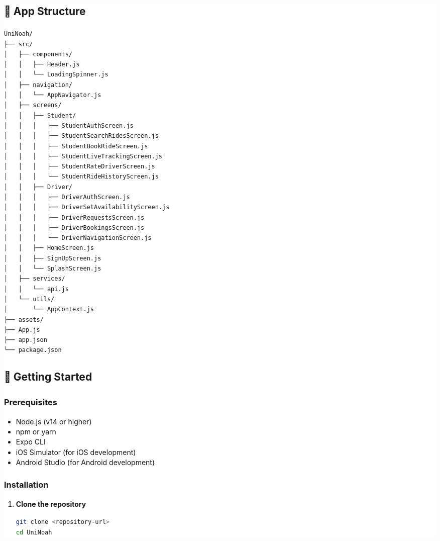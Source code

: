 ## 📱 App Structure

```
UniNoah/
├── src/
│   ├── components/
│   │   ├── Header.js
│   │   └── LoadingSpinner.js
│   ├── navigation/
│   │   └── AppNavigator.js
│   ├── screens/
│   │   ├── Student/
│   │   │   ├── StudentAuthScreen.js
│   │   │   ├── StudentSearchRidesScreen.js
│   │   │   ├── StudentBookRideScreen.js
│   │   │   ├── StudentLiveTrackingScreen.js
│   │   │   ├── StudentRateDriverScreen.js
│   │   │   └── StudentRideHistoryScreen.js
│   │   ├── Driver/
│   │   │   ├── DriverAuthScreen.js
│   │   │   ├── DriverSetAvailabilityScreen.js
│   │   │   ├── DriverRequestsScreen.js
│   │   │   ├── DriverBookingsScreen.js
│   │   │   └── DriverNavigationScreen.js
│   │   ├── HomeScreen.js
│   │   ├── SignUpScreen.js
│   │   └── SplashScreen.js
│   ├── services/
│   │   └── api.js
│   └── utils/
│       └── AppContext.js
├── assets/
├── App.js
├── app.json
└── package.json
```

## 🚀 Getting Started

### Prerequisites

- Node.js (v14 or higher)
- npm or yarn
- Expo CLI
- iOS Simulator (for iOS development)
- Android Studio (for Android development)

### Installation

1. **Clone the repository**
   ```bash
   git clone <repository-url>
   cd UniNoah
   ```
